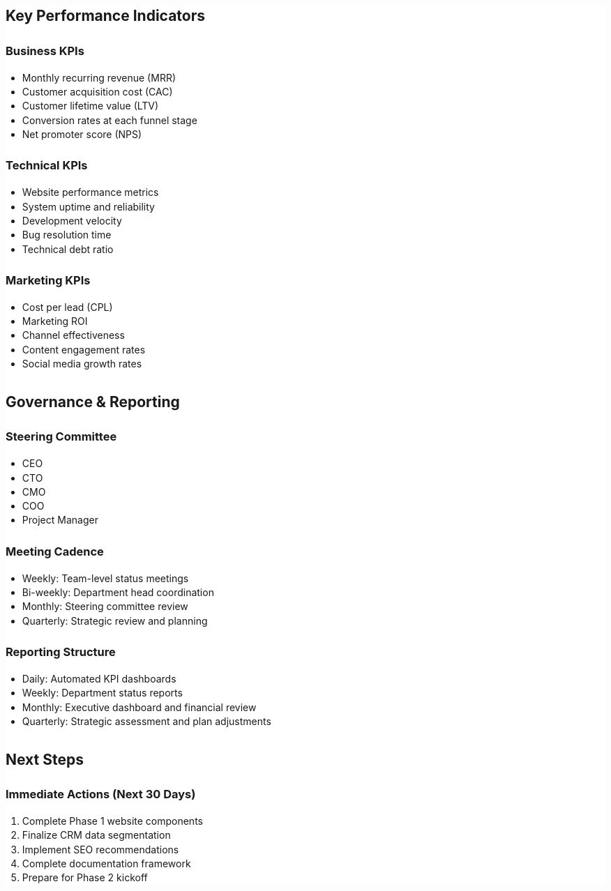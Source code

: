 ## Key Performance Indicators

### Business KPIs
- Monthly recurring revenue (MRR)
- Customer acquisition cost (CAC)
- Customer lifetime value (LTV)
- Conversion rates at each funnel stage
- Net promoter score (NPS)

### Technical KPIs
- Website performance metrics
- System uptime and reliability
- Development velocity
- Bug resolution time
- Technical debt ratio

### Marketing KPIs
- Cost per lead (CPL)
- Marketing ROI
- Channel effectiveness
- Content engagement rates
- Social media growth rates

## Governance & Reporting

### Steering Committee
- CEO
- CTO
- CMO
- COO
- Project Manager

### Meeting Cadence
- Weekly: Team-level status meetings
- Bi-weekly: Department head coordination
- Monthly: Steering committee review
- Quarterly: Strategic review and planning

### Reporting Structure
- Daily: Automated KPI dashboards
- Weekly: Department status reports
- Monthly: Executive dashboard and financial review
- Quarterly: Strategic assessment and plan adjustments

## Next Steps

### Immediate Actions (Next 30 Days)
1. Complete Phase 1 website components
2. Finalize CRM data segmentation
3. Implement SEO recommendations
4. Complete documentation framework
5. Prepare for Phase 2 kickoff
